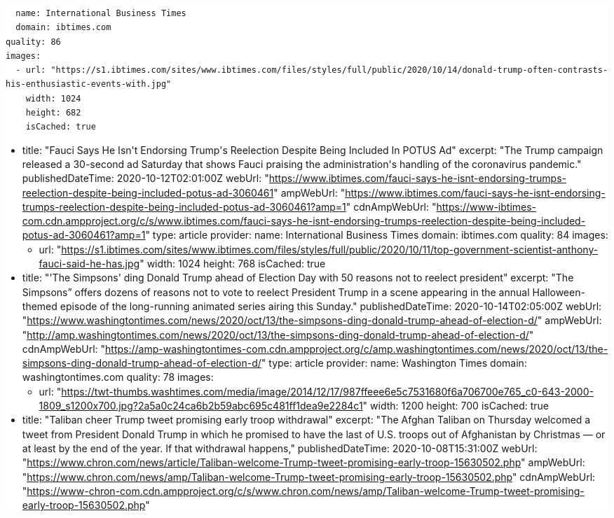       name: International Business Times
      domain: ibtimes.com
    quality: 86
    images:
      - url: "https://s1.ibtimes.com/sites/www.ibtimes.com/files/styles/full/public/2020/10/14/donald-trump-often-contrasts-his-enthusiastic-events-with.jpg"
        width: 1024
        height: 682
        isCached: true
  - title: "Fauci Says He Isn't Endorsing Trump's Reelection Despite Being Included In POTUS Ad"
    excerpt: "The Trump campaign released a 30-second ad Saturday that shows Fauci praising the administration's handling of the coronavirus pandemic."
    publishedDateTime: 2020-10-12T02:01:00Z
    webUrl: "https://www.ibtimes.com/fauci-says-he-isnt-endorsing-trumps-reelection-despite-being-included-potus-ad-3060461"
    ampWebUrl: "https://www.ibtimes.com/fauci-says-he-isnt-endorsing-trumps-reelection-despite-being-included-potus-ad-3060461?amp=1"
    cdnAmpWebUrl: "https://www-ibtimes-com.cdn.ampproject.org/c/s/www.ibtimes.com/fauci-says-he-isnt-endorsing-trumps-reelection-despite-being-included-potus-ad-3060461?amp=1"
    type: article
    provider:
      name: International Business Times
      domain: ibtimes.com
    quality: 84
    images:
      - url: "https://s1.ibtimes.com/sites/www.ibtimes.com/files/styles/full/public/2020/10/11/top-government-scientist-anthony-fauci-said-he-has.jpg"
        width: 1024
        height: 768
        isCached: true
  - title: "'The Simpsons' ding Donald Trump ahead of Election Day with 50 reasons not to reelect president"
    excerpt: "The Simpsons” offers dozens of reasons not to vote to reelect President Trump in a scene appearing in the annual Halloween-themed episode of the long-running animated series airing this Sunday."
    publishedDateTime: 2020-10-14T02:05:00Z
    webUrl: "https://www.washingtontimes.com/news/2020/oct/13/the-simpsons-ding-donald-trump-ahead-of-election-d/"
    ampWebUrl: "http://amp.washingtontimes.com/news/2020/oct/13/the-simpsons-ding-donald-trump-ahead-of-election-d/"
    cdnAmpWebUrl: "https://amp-washingtontimes-com.cdn.ampproject.org/c/amp.washingtontimes.com/news/2020/oct/13/the-simpsons-ding-donald-trump-ahead-of-election-d/"
    type: article
    provider:
      name: Washington Times
      domain: washingtontimes.com
    quality: 78
    images:
      - url: "https://twt-thumbs.washtimes.com/media/image/2014/12/17/987ffeee6e5c7531680f6a706700e765_c0-643-2000-1809_s1200x700.jpg?2a5a0c24ca6b2b59abc695c481ff1dea9e2284c1"
        width: 1200
        height: 700
        isCached: true
  - title: "Taliban cheer Trump tweet promising early troop withdrawal"
    excerpt: "The Afghan Taliban on Thursday welcomed a tweet from President Donald Trump in which he promised to have the last of U.S. troops out of Afghanistan by Christmas — or at least by the end of the year. If that withdrawal happens,"
    publishedDateTime: 2020-10-08T15:31:00Z
    webUrl: "https://www.chron.com/news/article/Taliban-welcome-Trump-tweet-promising-early-troop-15630502.php"
    ampWebUrl: "https://www.chron.com/news/amp/Taliban-welcome-Trump-tweet-promising-early-troop-15630502.php"
    cdnAmpWebUrl: "https://www-chron-com.cdn.ampproject.org/c/s/www.chron.com/news/amp/Taliban-welcome-Trump-tweet-promising-early-troop-15630502.php"